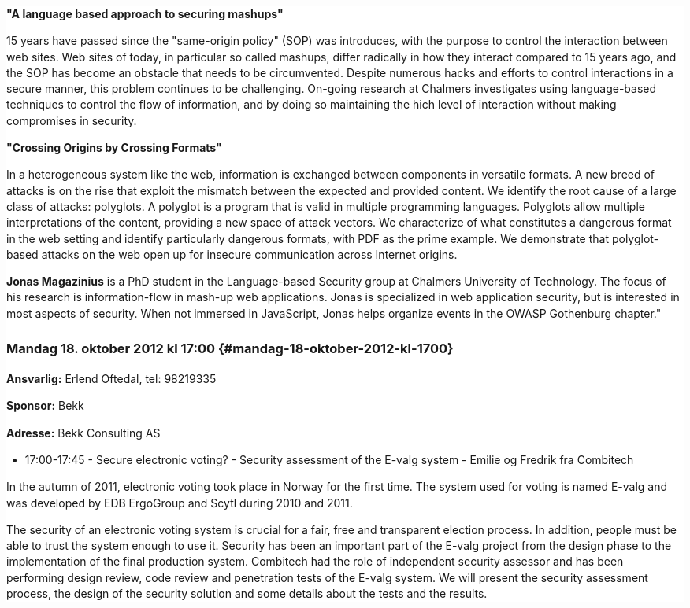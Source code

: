 **"A language based approach to securing mashups"**

15 years have passed since the "same-origin policy" (SOP) was
introduces, with the purpose to control the interaction between web
sites. Web sites of today, in particular so called mashups, differ
radically in how they interact compared to 15 years ago, and the SOP has
become an obstacle that needs to be circumvented. Despite numerous hacks
and efforts to control interactions in a secure manner, this problem
continues to be challenging. On-going research at Chalmers investigates
using language-based techniques to control the flow of information, and
by doing so maintaining the hich level of interaction without making
compromises in security.

**"Crossing Origins by Crossing Formats"**

In a heterogeneous system like the web, information is exchanged between
components in versatile formats. A new breed of attacks is on the rise
that exploit the mismatch between the expected and provided content. We
identify the root cause of a large class of attacks: polyglots. A
polyglot is a program that is valid in multiple programming languages.
Polyglots allow multiple interpretations of the content, providing a new
space of attack vectors. We characterize of what constitutes a dangerous
format in the web setting and identify particularly dangerous formats,
with PDF as the prime example. We demonstrate that polyglot-based
attacks on the web open up for insecure communication across Internet
origins.

**Jonas Magazinius** is a PhD student in the Language-based Security
group at Chalmers University of Technology. The focus of his research is
information-flow in mash-up web applications. Jonas is specialized in
web application security, but is interested in most aspects of security.
When not immersed in JavaScript, Jonas helps organize events in the
OWASP Gothenburg chapter."

### Mandag 18. oktober 2012 kl 17:00 {#mandag-18-oktober-2012-kl-1700}

**Ansvarlig:** Erlend Oftedal, tel: 98219335

**Sponsor:** Bekk

**Adresse:** Bekk Consulting AS

- 17:00-17:45 - Secure electronic voting? - Security assessment of the
  E-valg system - Emilie og Fredrik fra Combitech

In the autumn of 2011, electronic voting took place in Norway for the
first time. The system used for voting is named E-valg and was developed
by EDB ErgoGroup and Scytl during 2010 and 2011.

The security of an electronic voting system is crucial for a fair, free
and transparent election process. In addition, people must be able to
trust the system enough to use it. Security has been an important part
of the E-valg project from the design phase to the implementation of the
final production system. Combitech had the role of independent security
assessor and has been performing design review, code review and
penetration tests of the E-valg system. We will present the security
assessment process, the design of the security solution and some details
about the tests and the results.
